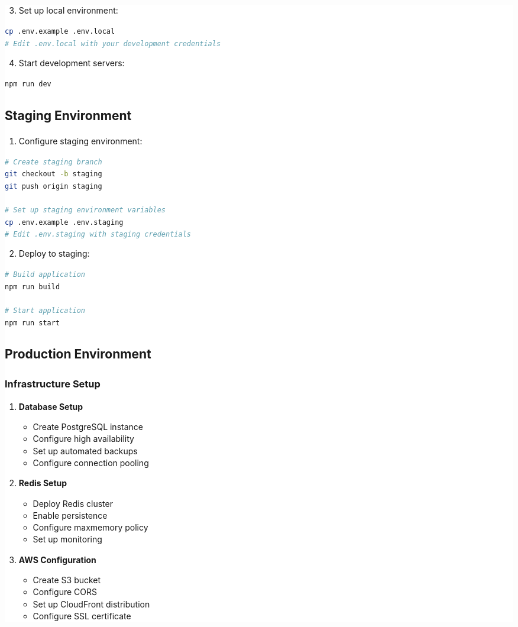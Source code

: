 3. Set up local environment:
```bash
cp .env.example .env.local
# Edit .env.local with your development credentials
```

4. Start development servers:
```bash
npm run dev
```

## Staging Environment

1. Configure staging environment:
```bash
# Create staging branch
git checkout -b staging
git push origin staging

# Set up staging environment variables
cp .env.example .env.staging
# Edit .env.staging with staging credentials
```

2. Deploy to staging:
```bash
# Build application
npm run build

# Start application
npm run start
```

## Production Environment

### Infrastructure Setup

1. **Database Setup**
   - Create PostgreSQL instance
   - Configure high availability
   - Set up automated backups
   - Configure connection pooling

2. **Redis Setup**
   - Deploy Redis cluster
   - Enable persistence
   - Configure maxmemory policy
   - Set up monitoring

3. **AWS Configuration**
   - Create S3 bucket
   - Configure CORS
   - Set up CloudFront distribution
   - Configure SSL certificate
